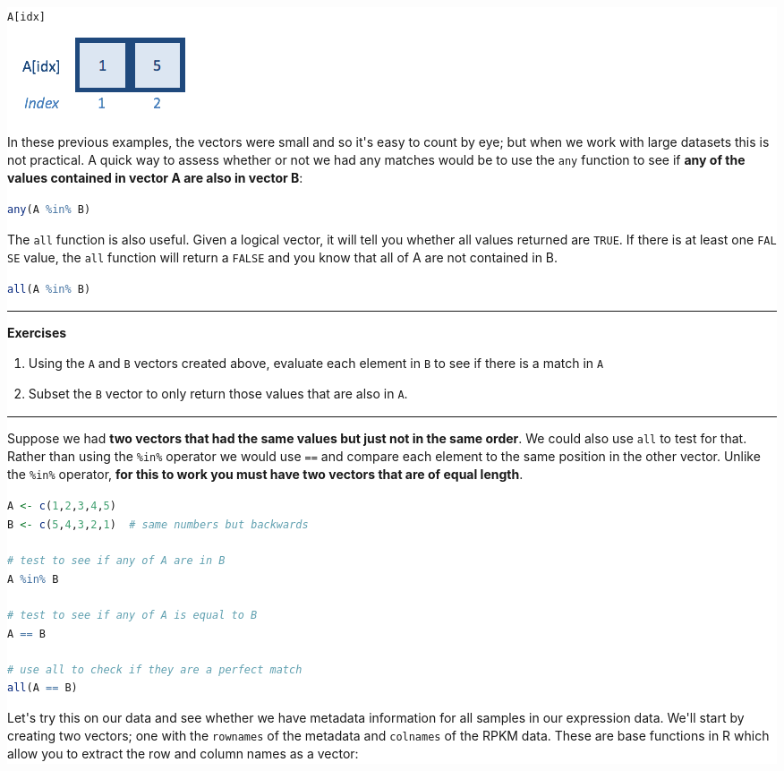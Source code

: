 ```r
A[idx]
```

![matching3](../img/in-operator3.png)

In these previous examples, the vectors were small and so it's easy to count by eye; but when we work with large datasets this is not practical. A quick way to assess whether or not we had any matches would be to use the `any` function to see if **any of the values contained in vector A are also in vector B**:

```r
any(A %in% B)
```

The `all` function is also useful. Given a logical vector, it will tell you whether all values returned are `TRUE`. If there is at least one `FALSE` value, the `all` function will return a `FALSE` and you know that all of A are not contained in B.

```r
all(A %in% B)
```
***
**Exercises** 

1. Using the `A` and `B` vectors created above, evaluate each element in `B` to see if there is a match in `A`

2. Subset the `B` vector to only return those values that are also in `A`.

***
Suppose we had **two vectors that had the same values but just not in the same order**. We could also use `all` to test for that. Rather than using the `%in%` operator we would use `==` and compare each element to the same position in the other vector. Unlike the `%in%` operator, **for this to work you must have two vectors that are of equal length**.

```r
A <- c(1,2,3,4,5)
B <- c(5,4,3,2,1)  # same numbers but backwards 

# test to see if any of A are in B
A %in% B

# test to see if any of A is equal to B
A == B

# use all to check if they are a perfect match
all(A == B)

```

Let's try this on our data and see whether we have metadata information for all samples in our expression data. We'll start by creating two vectors; one with the `rownames` of the metadata and `colnames` of the RPKM data. These are base functions in R which allow you to extract the row and column names as a vector:
